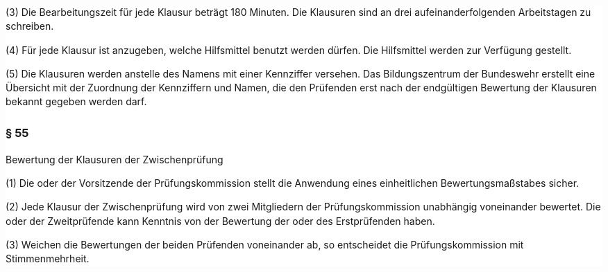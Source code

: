 (3) Die Bearbeitungszeit für jede Klausur beträgt 180 Minuten. Die
Klausuren sind an drei aufeinanderfolgenden Arbeitstagen zu schreiben.

</div>

<div class="jurAbsatz">

(4) Für jede Klausur ist anzugeben, welche Hilfsmittel benutzt werden
dürfen. Die Hilfsmittel werden zur Verfügung gestellt.

</div>

<div class="jurAbsatz">

(5) Die Klausuren werden anstelle des Namens mit einer Kennziffer
versehen. Das Bildungszentrum der Bundeswehr erstellt eine Übersicht mit
der Zuordnung der Kennziffern und Namen, die den Prüfenden erst nach der
endgültigen Bewertung der Klausuren bekannt gegeben werden darf.

</div>

</div>

</div>

</div>

<span id="BJNR108400022BJNE005700000.html"></span>

### § 55  
Bewertung der Klausuren der Zwischenprüfung

<div>

<div class="jnhtml">

<div>

<div class="jurAbsatz">

(1) Die oder der Vorsitzende der Prüfungskommission stellt die Anwendung
eines einheitlichen Bewertungsmaßstabes sicher.

</div>

<div class="jurAbsatz">

(2) Jede Klausur der Zwischenprüfung wird von zwei Mitgliedern der
Prüfungskommission unabhängig voneinander bewertet. Die oder der
Zweitprüfende kann Kenntnis von der Bewertung der oder des Erstprüfenden
haben.

</div>

<div class="jurAbsatz">

(3) Weichen die Bewertungen der beiden Prüfenden voneinander ab, so
entscheidet die Prüfungskommission mit Stimmenmehrheit.

</div>

<div class="jurAbsatz">
